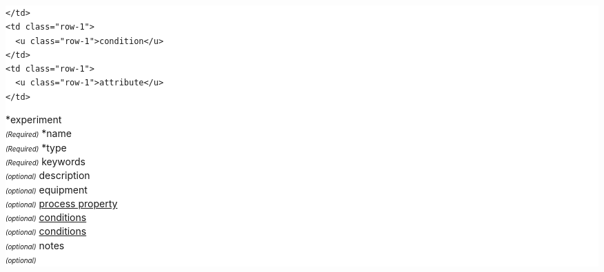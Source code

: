     </td>
    <td class="row-1">
      <u class="row-1">condition</u> 
    </td>
    <td class="row-1">
      <u class="row-1">attribute</u> 
    </td>

  </tr>
  <tr>
    <td class="row-2">
      *experiment
      <br> <span style="font-size: 0.7rem; font-style: italic">(Required)</span>
    </td>
    <td class="row-2">
      *name 
      <br> <span style="font-size: 0.7rem; font-style: italic">(Required)</span>
    </td>
    <td class="row-2">
      *type 
      <br> <span style="font-size: 0.7rem; font-style: italic">(Required)</span>
    </td>
    <td class="row-2">
      keywords
      <br> <span style="font-size: 0.7rem; font-style: italic">(optional)</span>
    </td>
    <td class="row-2">
      description
      <br> <span style="font-size: 0.7rem; font-style: italic">(optional)</span>
    </td>
    <td class="row-2">
      equipment
      <br> <span style="font-size: 0.7rem; font-style: italic">(optional)</span>
    </td>
    <td class="row-2">
      <a href="https://criptapp.org/keys/process-property-key/" target="_blank">process property</a>
      <br> <span style="font-size: 0.7rem; font-style: italic">(optional)</span>
    </td>    
    <td class="row-2">
      <a href="https://criptapp.org/keys/condition-key/" target="_blank">conditions</a>
      <br> <span style="font-size: 0.7rem; font-style: italic">(optional)</span>
    </td>
    <td class="row-2">
      <a href="https://criptapp.org/keys/condition-key/" target="_blank">conditions</a>
      <br> <span style="font-size: 0.7rem; font-style: italic">(optional)</span>
    </td>
    <td class="row-2">
      notes
      <br> <span style="font-size: 0.7rem; font-style: italic">(optional)</span>
    </td>

  </tr>
  <tr>
    <th class="row-3">
      <div></div>
    </th>
    <th class="row-3">
      <div></div>
    </th>
    <th class="row-3">
      <div></div>
    </th>
    <th class="row-3">
      <div></div>